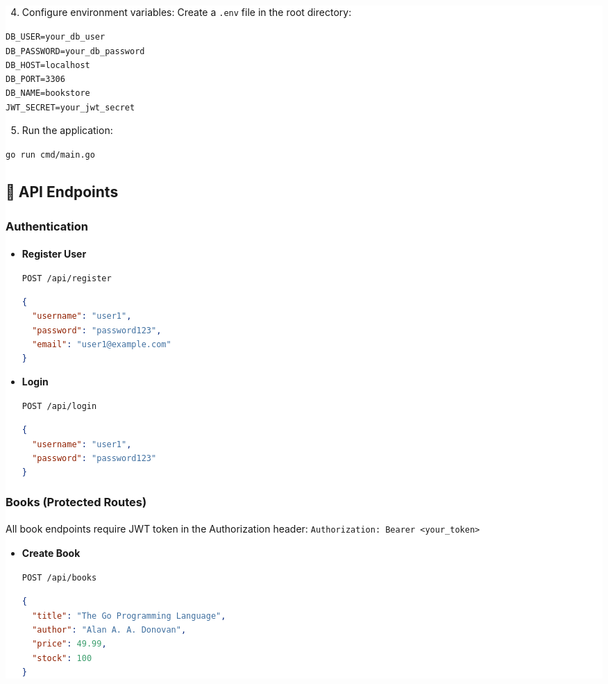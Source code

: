4. Configure environment variables:
Create a `.env` file in the root directory:
```env
DB_USER=your_db_user
DB_PASSWORD=your_db_password
DB_HOST=localhost
DB_PORT=3306
DB_NAME=bookstore
JWT_SECRET=your_jwt_secret
```

5. Run the application:
```bash
go run cmd/main.go
```

## 📌 API Endpoints

### Authentication

- **Register User**
  ```
  POST /api/register
  ```
  ```json
  {
    "username": "user1",
    "password": "password123",
    "email": "user1@example.com"
  }
  ```

- **Login**
  ```
  POST /api/login
  ```
  ```json
  {
    "username": "user1",
    "password": "password123"
  }
  ```

### Books (Protected Routes)

All book endpoints require JWT token in the Authorization header:
`Authorization: Bearer <your_token>`

- **Create Book**
  ```
  POST /api/books
  ```
  ```json
  {
    "title": "The Go Programming Language",
    "author": "Alan A. A. Donovan",
    "price": 49.99,
    "stock": 100
  }
  ```
